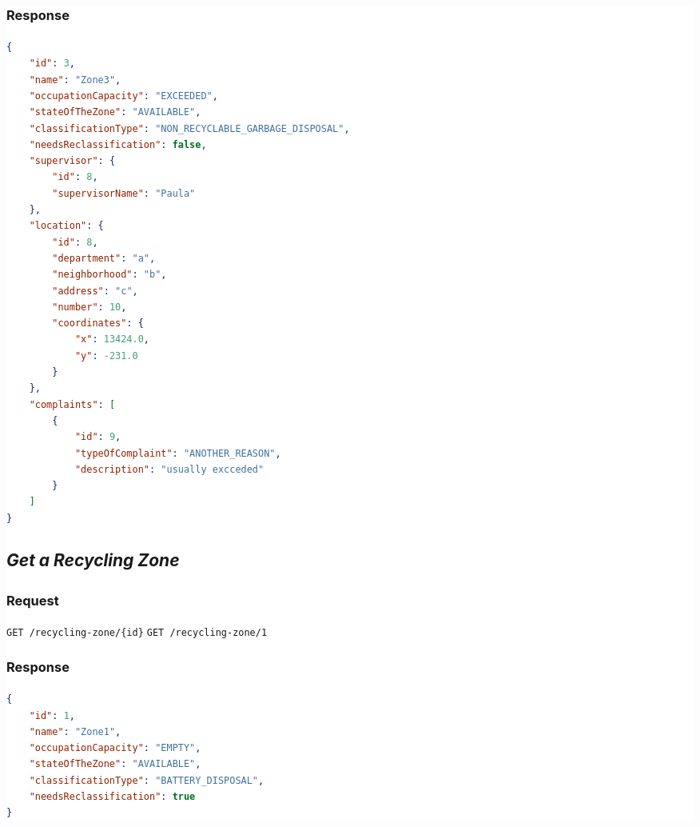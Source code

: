 ### Response

```json
{
    "id": 3,
    "name": "Zone3",
    "occupationCapacity": "EXCEEDED",
    "stateOfTheZone": "AVAILABLE",
    "classificationType": "NON_RECYCLABLE_GARBAGE_DISPOSAL",
    "needsReclassification": false,
    "supervisor": {
        "id": 8,
        "supervisorName": "Paula"
    },
    "location": {
        "id": 8,
        "department": "a",
        "neighborhood": "b",
        "address": "c",
        "number": 10,
        "coordinates": {
            "x": 13424.0,
            "y": -231.0
        }
    },
    "complaints": [
        {
            "id": 9,
            "typeOfComplaint": "ANOTHER_REASON",
            "description": "usually excceded"
        }
    ]
}
```

## ***Get a Recycling Zone***

### Request

`GET /recycling-zone/{id}`
`GET /recycling-zone/1`

### Response

```json
{
    "id": 1,
    "name": "Zone1",
    "occupationCapacity": "EMPTY",
    "stateOfTheZone": "AVAILABLE",
    "classificationType": "BATTERY_DISPOSAL",
    "needsReclassification": true 
}
```
